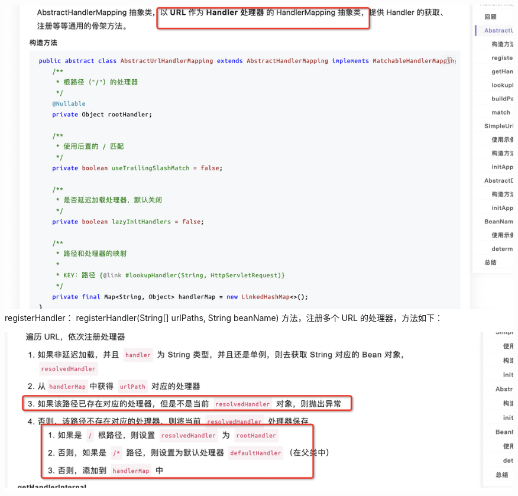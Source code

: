 ![](/技术学习流程/pic/2023-12-03-20-51-23.png)
registerHandler：
   registerHandler(String[] urlPaths, String beanName) 方法，注册多个 URL 的处理器，方法如下：

![](/技术学习流程/pic/2023-12-03-20-55-30.png)